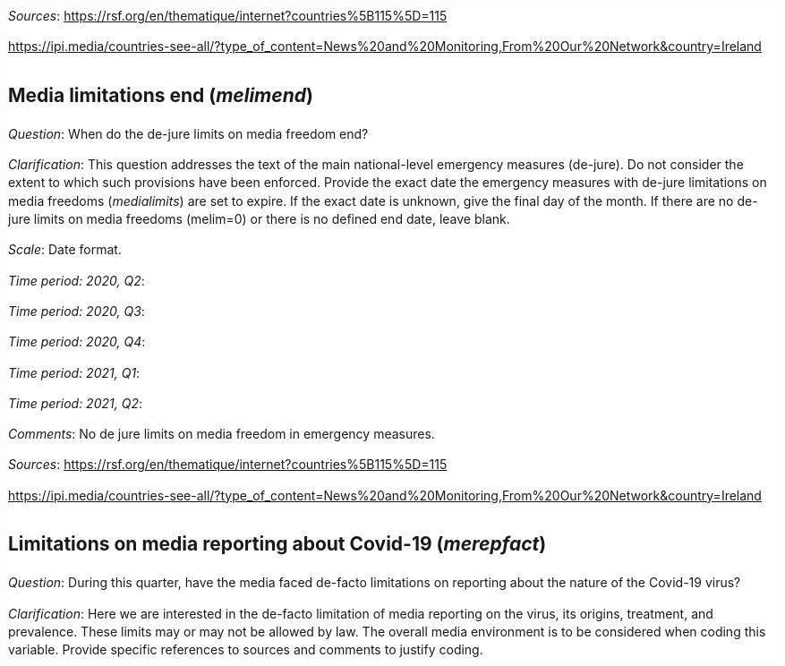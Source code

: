 *Sources*:
 https://rsf.org/en/thematique/internet?countries%5B115%5D=115

https://ipi.media/countries-see-all/?type_of_content=News%20and%20Monitoring,From%20Our%20Network&country=Ireland





## Media limitations end (*melimend*) 

*Question*: When do the de-jure limits on media freedom end?

 

*Clarification*: This question addresses the text of the main national-level emergency measures (de-jure). Do not consider the extent to which such provisions have been enforced. Provide the exact date the emergency measures with de-jure limitations on media freedoms (*medialimits*) are set to expire. If the exact date is unknown, give the final day of the month. If there are no de-jure limits on media freedoms (melim=0) or there is no defined end date, leave blank.

 

*Scale*: Date format.

 
*Time period: 2020, Q2*: 

 
*Time period: 2020, Q3*: 

 
*Time period: 2020, Q4*: 

 
*Time period: 2021, Q1*: 

 
*Time period: 2021, Q2*: 

 

*Comments*:
 No de jure limits on media freedom in emergency measures. 

*Sources*:
 https://rsf.org/en/thematique/internet?countries%5B115%5D=115

https://ipi.media/countries-see-all/?type_of_content=News%20and%20Monitoring,From%20Our%20Network&country=Ireland





## Limitations on media reporting about Covid-19 (*merepfact*) 

*Question*: During this quarter, have the media faced  de-facto limitations on  reporting about the nature of the Covid-19 virus?

 

*Clarification*: Here we are interested in the de-facto limitation of media reporting on the virus, its origins, treatment, and prevalence. These limits may or may not be allowed by law. The overall media environment is to be considered when coding this variable. Provide specific references to sources and comments to justify coding.
